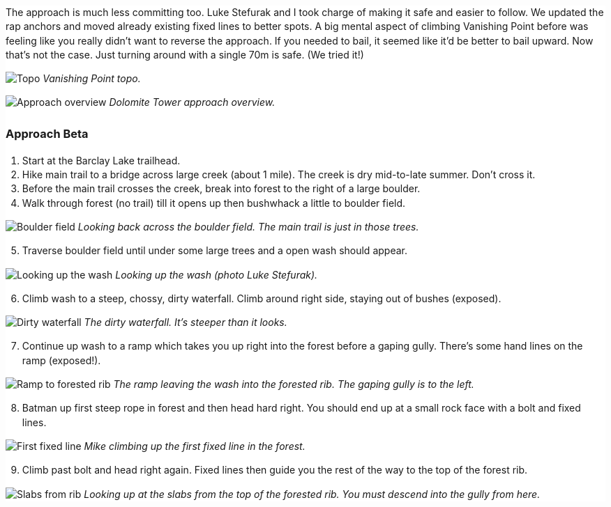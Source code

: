 The approach is much less committing too. Luke Stefurak and I took charge of making it safe and easier to follow. We updated the rap anchors and moved already existing fixed lines to better spots. A big mental aspect of climbing Vanishing Point before was feeling like you really didn’t want to reverse the approach. If you needed to bail, it seemed like it’d be better to bail upward. Now that’s not the case. Just turning around with a single 70m is safe. (We tried it!)

![Topo](/images/2020-HADLEY-Vanishing-Point-Topo.jpeg)
_Vanishing Point topo._

![Approach overview](/images/2020-HADLEY-Dolomite-Tower-Approach.jpeg)
_Dolomite Tower approach overview._

### Approach Beta

1. Start at the Barclay Lake trailhead.
2. Hike main trail to a bridge across large creek (about 1 mile). The creek is dry mid-to-late summer. Don’t cross it.
3. Before the main trail crosses the creek, break into forest to the right of a large boulder.
4. Walk through forest (no trail) till it opens up then bushwhack a little to boulder field.

![Boulder field](/images/IMG_8532.jpg)
_Looking back across the boulder field. The main trail is just in those trees._

5. Traverse boulder field until under some large trees and a open wash should appear.

![Looking up the wash](/images/IMG_20200825_090924.jpg)
_Looking up the wash (photo Luke Stefurak)._ 

6. Climb wash to a steep, chossy, dirty waterfall. Climb around right side, staying out of bushes (exposed).

![Dirty waterfall](/images/P5520063.jpg)
_The dirty waterfall. It’s steeper than it looks._

7. Continue up wash to a ramp which takes you up right into the forest before a gaping gully. There’s some hand lines on the ramp (exposed!).

![Ramp to forested rib](/images/IMG_8533.jpg)
_The ramp leaving the wash into the forested rib. The gaping gully is to the left._

8. Batman up first steep rope in forest and then head hard right. You should end up at a small rock face with a bolt and fixed lines.

![First fixed line](/images/2020-HADLEY-Forested-Rib.jpg)
_Mike climbing up the first fixed line in the forest._

9. Climb past bolt and head right again. Fixed lines then guide you the rest of the way to the top of the forest rib.

![Slabs from rib](/images/P5520074.jpg)
_Looking up at the slabs from the top of the forested rib. You must descend into the gully from here._
